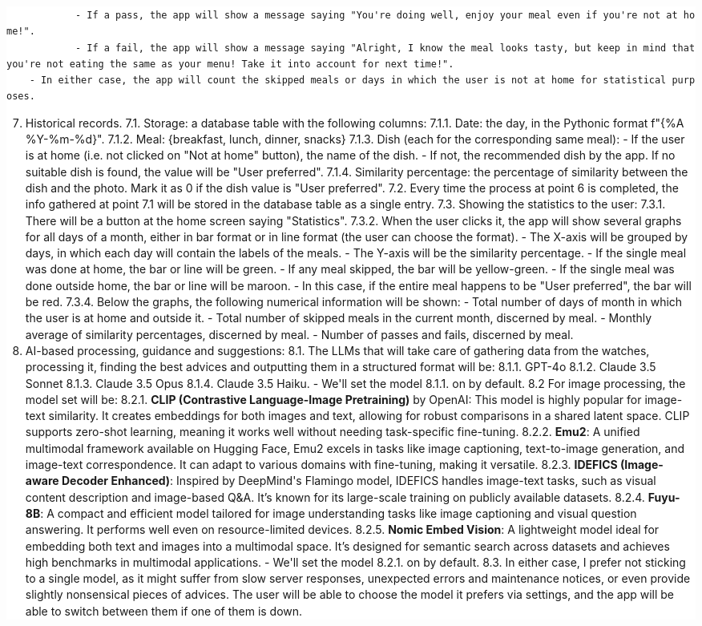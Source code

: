                 - If a pass, the app will show a message saying "You're doing well, enjoy your meal even if you're not at home!".
                - If a fail, the app will show a message saying "Alright, I know the meal looks tasty, but keep in mind that you're not eating the same as your menu! Take it into account for next time!".
        - In either case, the app will count the skipped meals or days in which the user is not at home for statistical purposes.

7. Historical records.
    7.1. Storage: a database table with the following columns:
        7.1.1. Date: the day, in the Pythonic format f"{%A %Y-%m-%d}".
        7.1.2. Meal: {breakfast, lunch, dinner, snacks}
        7.1.3. Dish (each for the corresponding same meal):
            - If the user is at home (i.e. not clicked on "Not at home" button), the name of the dish.
            - If not, the recommended dish by the app. If no suitable dish is found, the value will be "User preferred".
        7.1.4. Similarity percentage: the percentage of similarity between the dish and the photo. Mark it as 0 if the dish value is "User preferred".
    7.2. Every time the process at point 6 is completed, the info gathered at point 7.1 will be stored in the database table as a single entry.
    7.3. Showing the statistics to the user:
        7.3.1. There will be a button at the home screen saying "Statistics".
        7.3.2. When the user clicks it, the app will show several graphs for all days of a month, either in bar format or in line format (the user can choose the format).
            - The X-axis will be grouped by days, in which each day will contain the labels of the meals.
            - The Y-axis will be the similarity percentage.
            - If the single meal was done at home, the bar or line will be green.
                - If any meal skipped, the bar will be yellow-green.
            - If the single meal was done outside home, the bar or line will be maroon.
                - In this case, if the entire meal happens to be "User preferred", the bar will be red.
        7.3.4. Below the graphs, the following numerical information will be shown:
            - Total number of days of month in which the user is at home and outside it.
            - Total number of skipped meals in the current month, discerned by meal.
            - Monthly average of similarity percentages, discerned by meal.
            - Number of passes and fails, discerned by meal.
8. AI-based processing, guidance and suggestions:
    8.1. The LLMs that will take care of gathering data from the watches, processing it, finding the best advices and outputting them in a structured format will be:
        8.1.1. GPT-4o
        8.1.2. Claude 3.5 Sonnet
        8.1.3. Claude 3.5 Opus
        8.1.4. Claude 3.5 Haiku.
        - We'll set the model 8.1.1. on by default.
    8.2 For image processing, the model set will be:
        8.2.1. **CLIP (Contrastive Language-Image Pretraining)** by OpenAI: This model is highly popular for image-text similarity. It creates embeddings for both images and text, allowing for robust comparisons in a shared latent space. CLIP supports zero-shot learning, meaning it works well without needing task-specific fine-tuning.
        8.2.2. **Emu2**: A unified multimodal framework available on Hugging Face, Emu2 excels in tasks like image captioning, text-to-image generation, and image-text correspondence. It can adapt to various domains with fine-tuning, making it versatile.
        8.2.3. **IDEFICS (Image-aware Decoder Enhanced)**: Inspired by DeepMind's Flamingo model, IDEFICS handles image-text tasks, such as visual content description and image-based Q&A. It’s known for its large-scale training on publicly available datasets.
        8.2.4. **Fuyu-8B**: A compact and efficient model tailored for image understanding tasks like image captioning and visual question answering. It performs well even on resource-limited devices.
        8.2.5. **Nomic Embed Vision**: A lightweight model ideal for embedding both text and images into a multimodal space. It’s designed for semantic search across datasets and achieves high benchmarks in multimodal applications.
        - We'll set the model 8.2.1. on by default.
    8.3. In either case, I prefer not sticking to a single model, as it might suffer from slow server responses, unexpected errors and maintenance notices, or even provide slightly nonsensical pieces of advices. The user will be able to choose the model it prefers via settings, and the app will be able to switch between them if one of them is down.